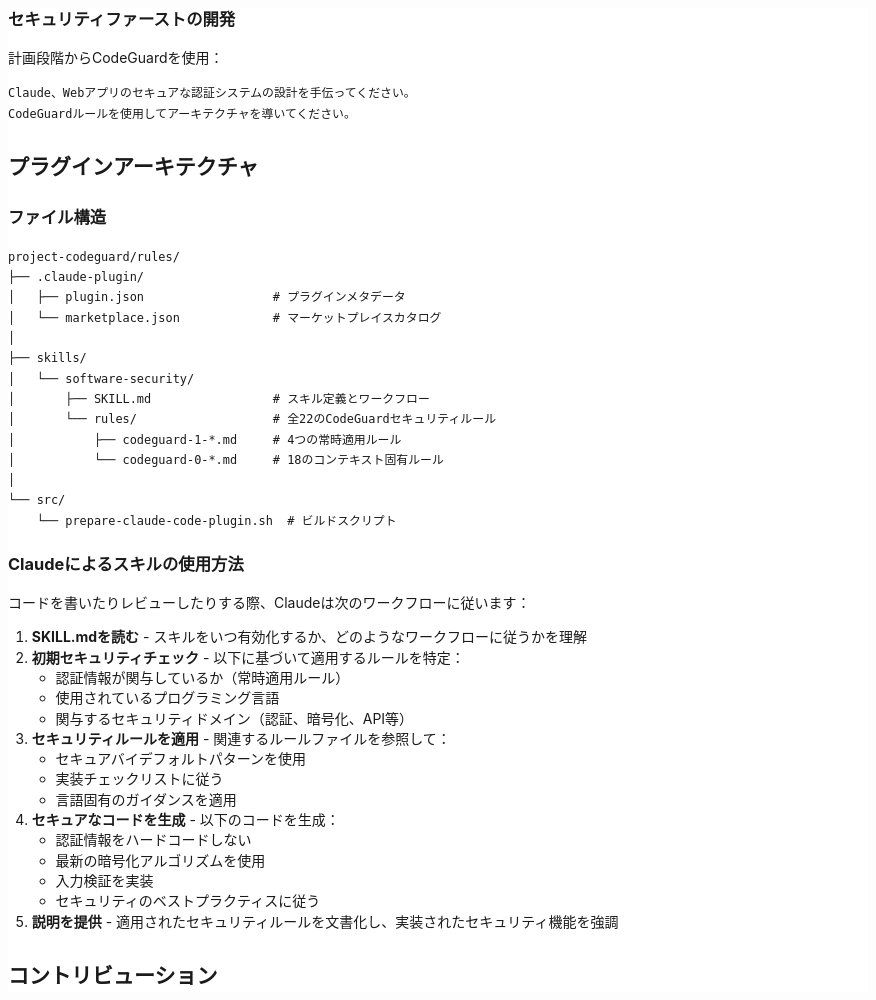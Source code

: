 ### セキュリティファーストの開発

計画段階からCodeGuardを使用：

```
Claude、Webアプリのセキュアな認証システムの設計を手伝ってください。
CodeGuardルールを使用してアーキテクチャを導いてください。
```

## プラグインアーキテクチャ

### ファイル構造

```
project-codeguard/rules/
├── .claude-plugin/
│   ├── plugin.json                  # プラグインメタデータ
│   └── marketplace.json             # マーケットプレイスカタログ
│
├── skills/
│   └── software-security/
│       ├── SKILL.md                 # スキル定義とワークフロー
│       └── rules/                   # 全22のCodeGuardセキュリティルール
│           ├── codeguard-1-*.md     # 4つの常時適用ルール
│           └── codeguard-0-*.md     # 18のコンテキスト固有ルール
│
└── src/
    └── prepare-claude-code-plugin.sh  # ビルドスクリプト
```

### Claudeによるスキルの使用方法

コードを書いたりレビューしたりする際、Claudeは次のワークフローに従います：

1. **SKILL.mdを読む** - スキルをいつ有効化するか、どのようなワークフローに従うかを理解
2. **初期セキュリティチェック** - 以下に基づいて適用するルールを特定：
   - 認証情報が関与しているか（常時適用ルール）
   - 使用されているプログラミング言語
   - 関与するセキュリティドメイン（認証、暗号化、API等）
3. **セキュリティルールを適用** - 関連するルールファイルを参照して：
   - セキュアバイデフォルトパターンを使用
   - 実装チェックリストに従う
   - 言語固有のガイダンスを適用
4. **セキュアなコードを生成** - 以下のコードを生成：
   - 認証情報をハードコードしない
   - 最新の暗号化アルゴリズムを使用
   - 入力検証を実装
   - セキュリティのベストプラクティスに従う
5. **説明を提供** - 適用されたセキュリティルールを文書化し、実装されたセキュリティ機能を強調

## コントリビューション
